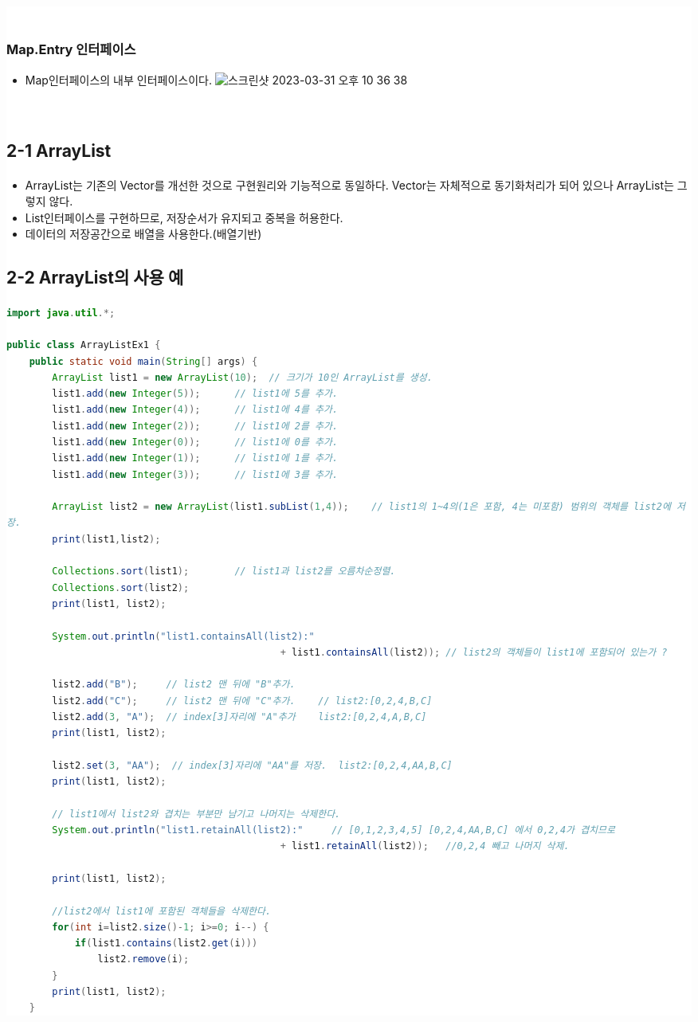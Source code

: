 <br>

### Map.Entry 인터페이스
- Map인터페이스의 내부 인터페이스이다.
  <img width="517" alt="스크린샷 2023-03-31 오후 10 36 38" src="https://user-images.githubusercontent.com/121492344/229134982-abf3ba78-e615-498c-843a-0ac092d3ae4b.png">


<br>

## 2-1 ArrayList
- ArrayList는 기존의 Vector를 개선한 것으로 구현원리와 기능적으로 동일하다. Vector는 자체적으로 동기화처리가 되어 있으나 ArrayList는 그렇지 않다.
- List인터페이스를 구현하므로, 저장순서가 유지되고 중복을 허용한다.
- 데이터의 저장공간으로 배열을 사용한다.(배열기반)

## 2-2 ArrayList의 사용 예 

```java
import java.util.*;

public class ArrayListEx1 {
    public static void main(String[] args) {
        ArrayList list1 = new ArrayList(10);  // 크기가 10인 ArrayList를 생성.
        list1.add(new Integer(5));      // list1에 5를 추가.
        list1.add(new Integer(4));      // list1에 4를 추가.
        list1.add(new Integer(2));      // list1에 2를 추가.
        list1.add(new Integer(0));      // list1에 0를 추가.
        list1.add(new Integer(1));      // list1에 1를 추가.
        list1.add(new Integer(3));      // list1에 3를 추가.

        ArrayList list2 = new ArrayList(list1.subList(1,4));    // list1의 1~4의(1은 포함, 4는 미포함) 범위의 객체를 list2에 저장.
        print(list1,list2);

        Collections.sort(list1);        // list1과 list2를 오름차순정렬.
        Collections.sort(list2);
        print(list1, list2);

        System.out.println("list1.containsAll(list2):"
                                                + list1.containsAll(list2)); // list2의 객체들이 list1에 포함되어 있는가 ?

        list2.add("B");     // list2 맨 뒤에 "B"추가.
        list2.add("C");     // list2 맨 뒤에 "C"추가.    // list2:[0,2,4,B,C]
        list2.add(3, "A");  // index[3]자리에 "A"추가    list2:[0,2,4,A,B,C]
        print(list1, list2);

        list2.set(3, "AA");  // index[3]자리에 "AA"를 저장.  list2:[0,2,4,AA,B,C]
        print(list1, list2);

        // list1에서 list2와 겹치는 부분만 남기고 나머지는 삭제한다.
        System.out.println("list1.retainAll(list2):"     // [0,1,2,3,4,5] [0,2,4,AA,B,C] 에서 0,2,4가 겹치므로 
                                                + list1.retainAll(list2));   //0,2,4 빼고 나머지 삭제.

        print(list1, list2);

        //list2에서 list1에 포함된 객체들을 삭제한다.
        for(int i=list2.size()-1; i>=0; i--) {
            if(list1.contains(list2.get(i)))
                list2.remove(i);
        }
        print(list1, list2);
    }
```